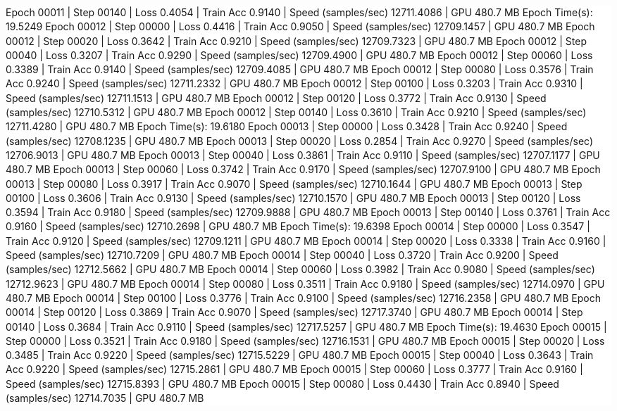 Epoch 00011 | Step 00140 | Loss 0.4054 | Train Acc 0.9140 | Speed (samples/sec) 12711.4086 | GPU 480.7 MB
Epoch Time(s): 19.5249
Epoch 00012 | Step 00000 | Loss 0.4416 | Train Acc 0.9050 | Speed (samples/sec) 12709.1457 | GPU 480.7 MB
Epoch 00012 | Step 00020 | Loss 0.3642 | Train Acc 0.9210 | Speed (samples/sec) 12709.7323 | GPU 480.7 MB
Epoch 00012 | Step 00040 | Loss 0.3207 | Train Acc 0.9290 | Speed (samples/sec) 12709.4900 | GPU 480.7 MB
Epoch 00012 | Step 00060 | Loss 0.3389 | Train Acc 0.9140 | Speed (samples/sec) 12709.4085 | GPU 480.7 MB
Epoch 00012 | Step 00080 | Loss 0.3576 | Train Acc 0.9240 | Speed (samples/sec) 12711.2332 | GPU 480.7 MB
Epoch 00012 | Step 00100 | Loss 0.3203 | Train Acc 0.9310 | Speed (samples/sec) 12711.1513 | GPU 480.7 MB
Epoch 00012 | Step 00120 | Loss 0.3772 | Train Acc 0.9130 | Speed (samples/sec) 12710.5312 | GPU 480.7 MB
Epoch 00012 | Step 00140 | Loss 0.3610 | Train Acc 0.9210 | Speed (samples/sec) 12711.4280 | GPU 480.7 MB
Epoch Time(s): 19.6180
Epoch 00013 | Step 00000 | Loss 0.3428 | Train Acc 0.9240 | Speed (samples/sec) 12708.1235 | GPU 480.7 MB
Epoch 00013 | Step 00020 | Loss 0.2854 | Train Acc 0.9270 | Speed (samples/sec) 12706.9013 | GPU 480.7 MB
Epoch 00013 | Step 00040 | Loss 0.3861 | Train Acc 0.9110 | Speed (samples/sec) 12707.1177 | GPU 480.7 MB
Epoch 00013 | Step 00060 | Loss 0.3742 | Train Acc 0.9170 | Speed (samples/sec) 12707.9100 | GPU 480.7 MB
Epoch 00013 | Step 00080 | Loss 0.3917 | Train Acc 0.9070 | Speed (samples/sec) 12710.1644 | GPU 480.7 MB
Epoch 00013 | Step 00100 | Loss 0.3606 | Train Acc 0.9130 | Speed (samples/sec) 12710.1570 | GPU 480.7 MB
Epoch 00013 | Step 00120 | Loss 0.3594 | Train Acc 0.9180 | Speed (samples/sec) 12709.9888 | GPU 480.7 MB
Epoch 00013 | Step 00140 | Loss 0.3761 | Train Acc 0.9160 | Speed (samples/sec) 12710.2698 | GPU 480.7 MB
Epoch Time(s): 19.6398
Epoch 00014 | Step 00000 | Loss 0.3547 | Train Acc 0.9120 | Speed (samples/sec) 12709.1211 | GPU 480.7 MB
Epoch 00014 | Step 00020 | Loss 0.3338 | Train Acc 0.9160 | Speed (samples/sec) 12710.7209 | GPU 480.7 MB
Epoch 00014 | Step 00040 | Loss 0.3720 | Train Acc 0.9200 | Speed (samples/sec) 12712.5662 | GPU 480.7 MB
Epoch 00014 | Step 00060 | Loss 0.3982 | Train Acc 0.9080 | Speed (samples/sec) 12712.9623 | GPU 480.7 MB
Epoch 00014 | Step 00080 | Loss 0.3511 | Train Acc 0.9180 | Speed (samples/sec) 12714.0970 | GPU 480.7 MB
Epoch 00014 | Step 00100 | Loss 0.3776 | Train Acc 0.9100 | Speed (samples/sec) 12716.2358 | GPU 480.7 MB
Epoch 00014 | Step 00120 | Loss 0.3869 | Train Acc 0.9070 | Speed (samples/sec) 12717.3740 | GPU 480.7 MB
Epoch 00014 | Step 00140 | Loss 0.3684 | Train Acc 0.9110 | Speed (samples/sec) 12717.5257 | GPU 480.7 MB
Epoch Time(s): 19.4630
Epoch 00015 | Step 00000 | Loss 0.3521 | Train Acc 0.9180 | Speed (samples/sec) 12716.1531 | GPU 480.7 MB
Epoch 00015 | Step 00020 | Loss 0.3485 | Train Acc 0.9220 | Speed (samples/sec) 12715.5229 | GPU 480.7 MB
Epoch 00015 | Step 00040 | Loss 0.3643 | Train Acc 0.9220 | Speed (samples/sec) 12715.2861 | GPU 480.7 MB
Epoch 00015 | Step 00060 | Loss 0.3777 | Train Acc 0.9160 | Speed (samples/sec) 12715.8393 | GPU 480.7 MB
Epoch 00015 | Step 00080 | Loss 0.4430 | Train Acc 0.8940 | Speed (samples/sec) 12714.7035 | GPU 480.7 MB